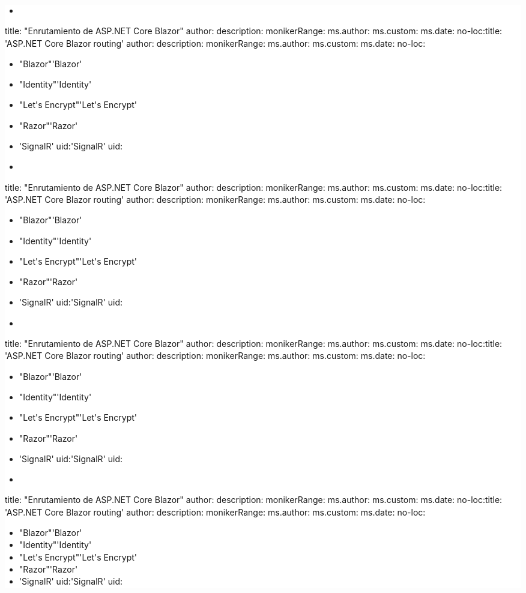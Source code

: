 -
<span data-ttu-id="ecc30-450">title: "Enrutamiento de ASP.NET Core Blazor" author: description: monikerRange: ms.author: ms.custom: ms.date: no-loc:</span><span class="sxs-lookup"><span data-stu-id="ecc30-450">title: 'ASP.NET Core Blazor routing' author: description: monikerRange: ms.author: ms.custom: ms.date: no-loc:</span></span>
- <span data-ttu-id="ecc30-451">"Blazor"</span><span class="sxs-lookup"><span data-stu-id="ecc30-451">'Blazor'</span></span>
- <span data-ttu-id="ecc30-452">"Identity"</span><span class="sxs-lookup"><span data-stu-id="ecc30-452">'Identity'</span></span>
- <span data-ttu-id="ecc30-453">"Let's Encrypt"</span><span class="sxs-lookup"><span data-stu-id="ecc30-453">'Let's Encrypt'</span></span>
- <span data-ttu-id="ecc30-454">"Razor"</span><span class="sxs-lookup"><span data-stu-id="ecc30-454">'Razor'</span></span>
- <span data-ttu-id="ecc30-455">'SignalR' uid:</span><span class="sxs-lookup"><span data-stu-id="ecc30-455">'SignalR' uid:</span></span> 

-
<span data-ttu-id="ecc30-456">title: "Enrutamiento de ASP.NET Core Blazor" author: description: monikerRange: ms.author: ms.custom: ms.date: no-loc:</span><span class="sxs-lookup"><span data-stu-id="ecc30-456">title: 'ASP.NET Core Blazor routing' author: description: monikerRange: ms.author: ms.custom: ms.date: no-loc:</span></span>
- <span data-ttu-id="ecc30-457">"Blazor"</span><span class="sxs-lookup"><span data-stu-id="ecc30-457">'Blazor'</span></span>
- <span data-ttu-id="ecc30-458">"Identity"</span><span class="sxs-lookup"><span data-stu-id="ecc30-458">'Identity'</span></span>
- <span data-ttu-id="ecc30-459">"Let's Encrypt"</span><span class="sxs-lookup"><span data-stu-id="ecc30-459">'Let's Encrypt'</span></span>
- <span data-ttu-id="ecc30-460">"Razor"</span><span class="sxs-lookup"><span data-stu-id="ecc30-460">'Razor'</span></span>
- <span data-ttu-id="ecc30-461">'SignalR' uid:</span><span class="sxs-lookup"><span data-stu-id="ecc30-461">'SignalR' uid:</span></span> 

-
<span data-ttu-id="ecc30-462">title: "Enrutamiento de ASP.NET Core Blazor" author: description: monikerRange: ms.author: ms.custom: ms.date: no-loc:</span><span class="sxs-lookup"><span data-stu-id="ecc30-462">title: 'ASP.NET Core Blazor routing' author: description: monikerRange: ms.author: ms.custom: ms.date: no-loc:</span></span>
- <span data-ttu-id="ecc30-463">"Blazor"</span><span class="sxs-lookup"><span data-stu-id="ecc30-463">'Blazor'</span></span>
- <span data-ttu-id="ecc30-464">"Identity"</span><span class="sxs-lookup"><span data-stu-id="ecc30-464">'Identity'</span></span>
- <span data-ttu-id="ecc30-465">"Let's Encrypt"</span><span class="sxs-lookup"><span data-stu-id="ecc30-465">'Let's Encrypt'</span></span>
- <span data-ttu-id="ecc30-466">"Razor"</span><span class="sxs-lookup"><span data-stu-id="ecc30-466">'Razor'</span></span>
- <span data-ttu-id="ecc30-467">'SignalR' uid:</span><span class="sxs-lookup"><span data-stu-id="ecc30-467">'SignalR' uid:</span></span> 

-
<span data-ttu-id="ecc30-468">title: "Enrutamiento de ASP.NET Core Blazor" author: description: monikerRange: ms.author: ms.custom: ms.date: no-loc:</span><span class="sxs-lookup"><span data-stu-id="ecc30-468">title: 'ASP.NET Core Blazor routing' author: description: monikerRange: ms.author: ms.custom: ms.date: no-loc:</span></span>
- <span data-ttu-id="ecc30-469">"Blazor"</span><span class="sxs-lookup"><span data-stu-id="ecc30-469">'Blazor'</span></span>
- <span data-ttu-id="ecc30-470">"Identity"</span><span class="sxs-lookup"><span data-stu-id="ecc30-470">'Identity'</span></span>
- <span data-ttu-id="ecc30-471">"Let's Encrypt"</span><span class="sxs-lookup"><span data-stu-id="ecc30-471">'Let's Encrypt'</span></span>
- <span data-ttu-id="ecc30-472">"Razor"</span><span class="sxs-lookup"><span data-stu-id="ecc30-472">'Razor'</span></span>
- <span data-ttu-id="ecc30-473">'SignalR' uid:</span><span class="sxs-lookup"><span data-stu-id="ecc30-473">'SignalR' uid:</span></span> 
